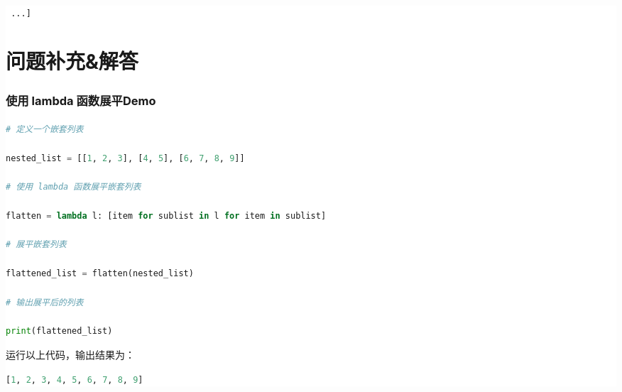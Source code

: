      ...]





# 问题补充&解答



### 使用 lambda 函数展平Demo

```Python
# 定义一个嵌套列表

nested_list = [[1, 2, 3], [4, 5], [6, 7, 8, 9]]

# 使用 lambda 函数展平嵌套列表

flatten = lambda l: [item for sublist in l for item in sublist]

# 展平嵌套列表

flattened_list = flatten(nested_list)

# 输出展平后的列表

print(flattened_list)
```

运行以上代码，输出结果为：

```Python
[1, 2, 3, 4, 5, 6, 7, 8, 9]
```

